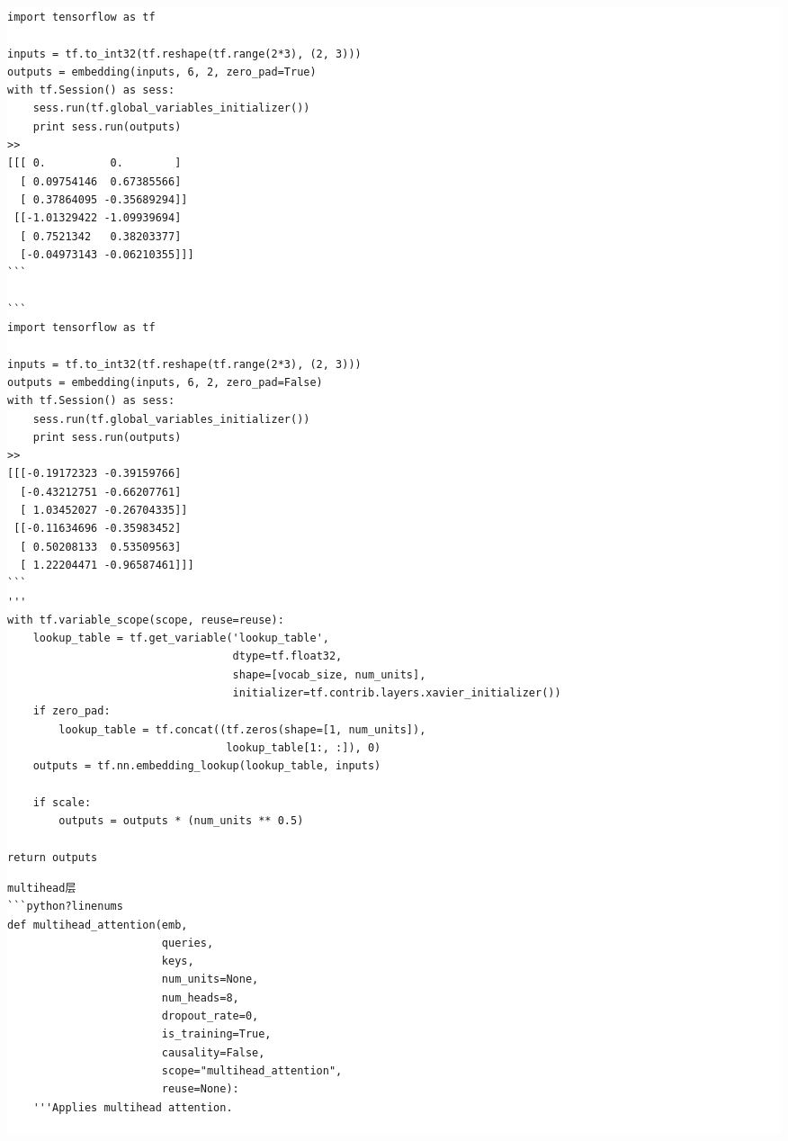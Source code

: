 ```python?linenums

```

    import tensorflow as tf
    
    inputs = tf.to_int32(tf.reshape(tf.range(2*3), (2, 3)))
    outputs = embedding(inputs, 6, 2, zero_pad=True)
    with tf.Session() as sess:
        sess.run(tf.global_variables_initializer())
        print sess.run(outputs)
    >>
    [[[ 0.          0.        ]
      [ 0.09754146  0.67385566]
      [ 0.37864095 -0.35689294]]
     [[-1.01329422 -1.09939694]
      [ 0.7521342   0.38203377]
      [-0.04973143 -0.06210355]]]
    ```
    
    ```
    import tensorflow as tf
    
    inputs = tf.to_int32(tf.reshape(tf.range(2*3), (2, 3)))
    outputs = embedding(inputs, 6, 2, zero_pad=False)
    with tf.Session() as sess:
        sess.run(tf.global_variables_initializer())
        print sess.run(outputs)
    >>
    [[[-0.19172323 -0.39159766]
      [-0.43212751 -0.66207761]
      [ 1.03452027 -0.26704335]]
     [[-0.11634696 -0.35983452]
      [ 0.50208133  0.53509563]
      [ 1.22204471 -0.96587461]]]
    ```
    '''
    with tf.variable_scope(scope, reuse=reuse):
        lookup_table = tf.get_variable('lookup_table',
                                       dtype=tf.float32,
                                       shape=[vocab_size, num_units],
                                       initializer=tf.contrib.layers.xavier_initializer())
        if zero_pad:
            lookup_table = tf.concat((tf.zeros(shape=[1, num_units]),
                                      lookup_table[1:, :]), 0)
        outputs = tf.nn.embedding_lookup(lookup_table, inputs)
    
        if scale:
            outputs = outputs * (num_units ** 0.5) 
    
    return outputs
    

```
multihead层
​```python?linenums
def multihead_attention(emb,
                        queries, 
                        keys, 
                        num_units=None, 
                        num_heads=8, 
                        dropout_rate=0,
                        is_training=True,
                        causality=False,
                        scope="multihead_attention", 
                        reuse=None):
    '''Applies multihead attention.
    
```